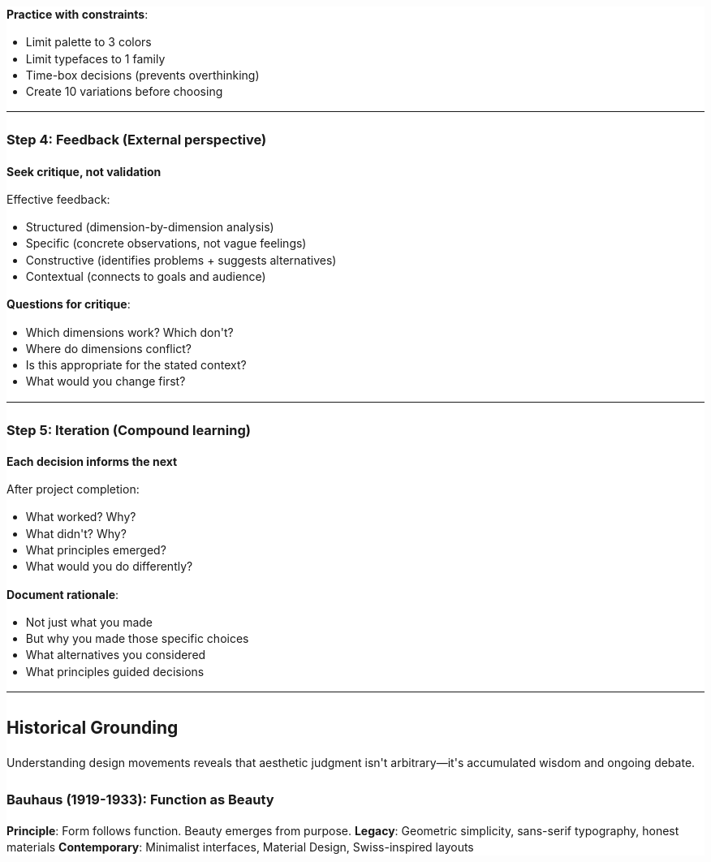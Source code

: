 **Practice with constraints**:
- Limit palette to 3 colors
- Limit typefaces to 1 family
- Time-box decisions (prevents overthinking)
- Create 10 variations before choosing

---

### Step 4: Feedback (External perspective)

**Seek critique, not validation**

Effective feedback:
- Structured (dimension-by-dimension analysis)
- Specific (concrete observations, not vague feelings)
- Constructive (identifies problems + suggests alternatives)
- Contextual (connects to goals and audience)

**Questions for critique**:
- Which dimensions work? Which don't?
- Where do dimensions conflict?
- Is this appropriate for the stated context?
- What would you change first?

---

### Step 5: Iteration (Compound learning)

**Each decision informs the next**

After project completion:
- What worked? Why?
- What didn't? Why?
- What principles emerged?
- What would you do differently?

**Document rationale**:
- Not just what you made
- But why you made those specific choices
- What alternatives you considered
- What principles guided decisions

---

## Historical Grounding

Understanding design movements reveals that aesthetic judgment isn't arbitrary—it's accumulated wisdom and ongoing debate.

### Bauhaus (1919-1933): Function as Beauty
**Principle**: Form follows function. Beauty emerges from purpose.
**Legacy**: Geometric simplicity, sans-serif typography, honest materials
**Contemporary**: Minimalist interfaces, Material Design, Swiss-inspired layouts
